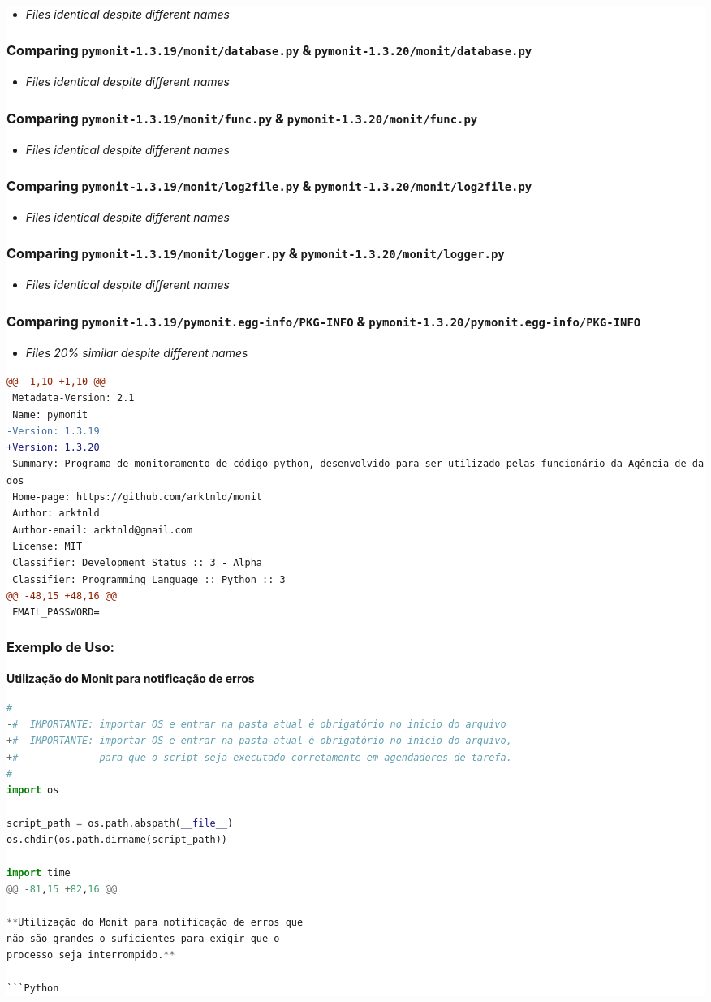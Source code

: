  * *Files identical despite different names*

### Comparing `pymonit-1.3.19/monit/database.py` & `pymonit-1.3.20/monit/database.py`

 * *Files identical despite different names*

### Comparing `pymonit-1.3.19/monit/func.py` & `pymonit-1.3.20/monit/func.py`

 * *Files identical despite different names*

### Comparing `pymonit-1.3.19/monit/log2file.py` & `pymonit-1.3.20/monit/log2file.py`

 * *Files identical despite different names*

### Comparing `pymonit-1.3.19/monit/logger.py` & `pymonit-1.3.20/monit/logger.py`

 * *Files identical despite different names*

### Comparing `pymonit-1.3.19/pymonit.egg-info/PKG-INFO` & `pymonit-1.3.20/pymonit.egg-info/PKG-INFO`

 * *Files 20% similar despite different names*

```diff
@@ -1,10 +1,10 @@
 Metadata-Version: 2.1
 Name: pymonit
-Version: 1.3.19
+Version: 1.3.20
 Summary: Programa de monitoramento de código python, desenvolvido para ser utilizado pelas funcionário da Agência de dados
 Home-page: https://github.com/arktnld/monit
 Author: arktnld
 Author-email: arktnld@gmail.com
 License: MIT
 Classifier: Development Status :: 3 - Alpha
 Classifier: Programming Language :: Python :: 3
@@ -48,15 +48,16 @@
 EMAIL_PASSWORD=
 ```
 ### Exemplo de Uso:
 
 **Utilização do Monit para notificação de erros**
 ```python
 #
-#  IMPORTANTE: importar OS e entrar na pasta atual é obrigatório no inicio do arquivo
+#  IMPORTANTE: importar OS e entrar na pasta atual é obrigatório no inicio do arquivo,
+#              para que o script seja executado corretamente em agendadores de tarefa.
 #
 import os
 
 script_path = os.path.abspath(__file__)
 os.chdir(os.path.dirname(script_path))
 
 import time
@@ -81,15 +82,16 @@
 
 **Utilização do Monit para notificação de erros que
 não são grandes o suficientes para exigir que o
 processo seja interrompido.**
 
 ```Python
 ```